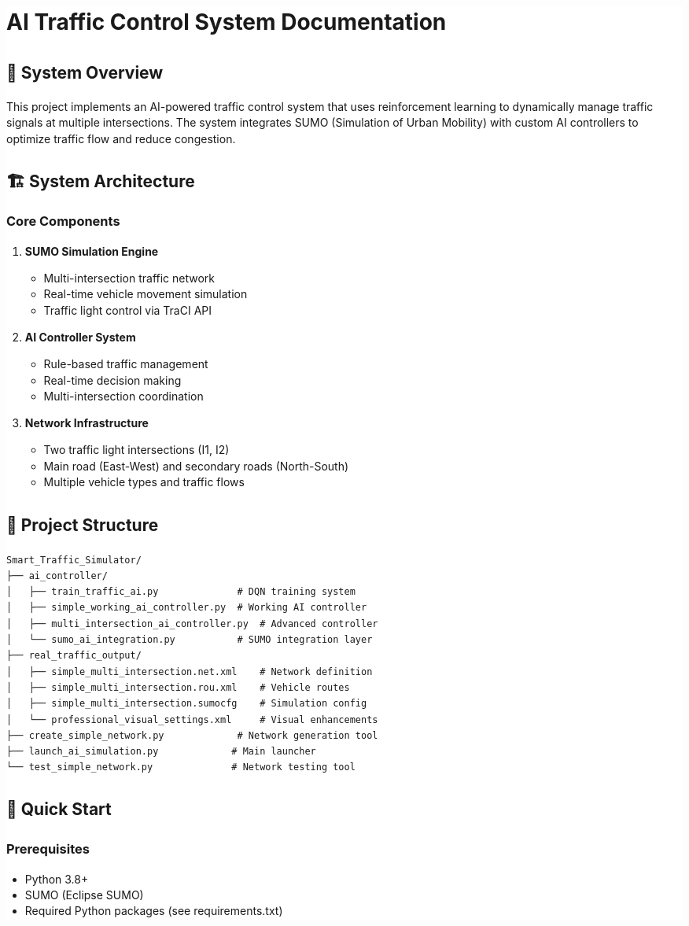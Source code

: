 # AI Traffic Control System Documentation

## 🚦 System Overview

This project implements an AI-powered traffic control system that uses reinforcement learning to dynamically manage traffic signals at multiple intersections. The system integrates SUMO (Simulation of Urban Mobility) with custom AI controllers to optimize traffic flow and reduce congestion.

## 🏗️ System Architecture

### Core Components

1. **SUMO Simulation Engine**
   - Multi-intersection traffic network
   - Real-time vehicle movement simulation
   - Traffic light control via TraCI API

2. **AI Controller System**
   - Rule-based traffic management
   - Real-time decision making
   - Multi-intersection coordination

3. **Network Infrastructure**
   - Two traffic light intersections (I1, I2)
   - Main road (East-West) and secondary roads (North-South)
   - Multiple vehicle types and traffic flows

## 📁 Project Structure

```
Smart_Traffic_Simulator/
├── ai_controller/
│   ├── train_traffic_ai.py              # DQN training system
│   ├── simple_working_ai_controller.py  # Working AI controller
│   ├── multi_intersection_ai_controller.py  # Advanced controller
│   └── sumo_ai_integration.py           # SUMO integration layer
├── real_traffic_output/
│   ├── simple_multi_intersection.net.xml    # Network definition
│   ├── simple_multi_intersection.rou.xml    # Vehicle routes
│   ├── simple_multi_intersection.sumocfg    # Simulation config
│   └── professional_visual_settings.xml     # Visual enhancements
├── create_simple_network.py             # Network generation tool
├── launch_ai_simulation.py             # Main launcher
└── test_simple_network.py              # Network testing tool
```

## 🚀 Quick Start

### Prerequisites
- Python 3.8+
- SUMO (Eclipse SUMO)
- Required Python packages (see requirements.txt)

